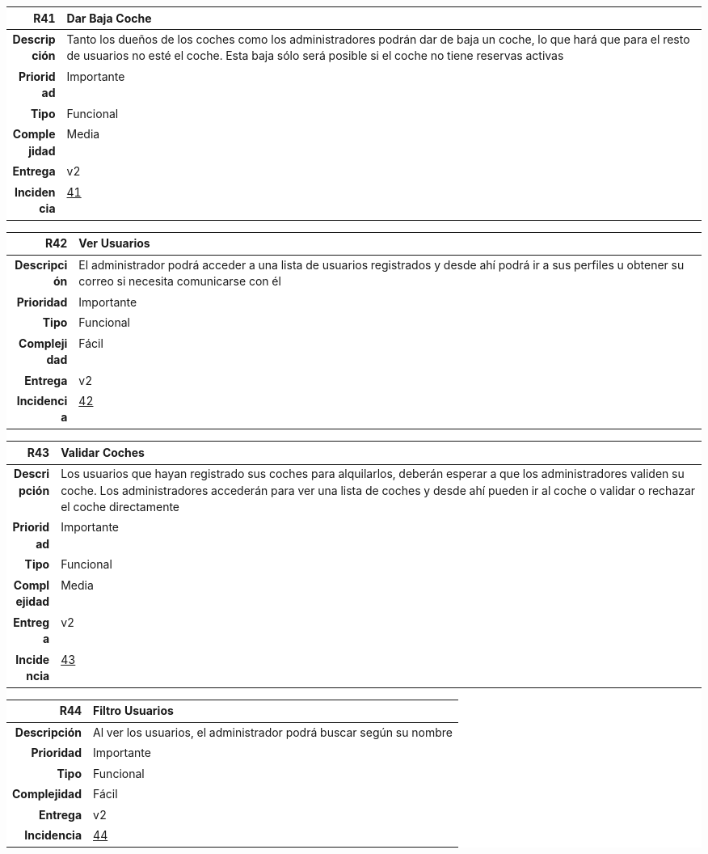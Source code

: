| **R41**     | **Dar Baja Coche**         |
| --------------: | :------------------- |
| **Descripción** | Tanto los dueños de los coches como los administradores podrán dar de baja un coche, lo que hará que para el resto de usuarios no esté el coche. Esta baja sólo será posible si el coche no tiene reservas activas             |
| **Prioridad**   | Importante           |
| **Tipo**        | Funcional                |
| **Complejidad** | Media         |
| **Entrega**     | v2             |
| **Incidencia**  | [41](https://github.com/LspEdu/AlCar/issues/41) |

| **R42**     | **Ver Usuarios**         |
| --------------: | :------------------- |
| **Descripción** | El administrador podrá acceder a una lista de usuarios registrados y desde ahí podrá ir a sus perfiles u obtener su correo si necesita comunicarse con él             |
| **Prioridad**   | Importante           |
| **Tipo**        | Funcional                |
| **Complejidad** | Fácil         |
| **Entrega**     | v2             |
| **Incidencia**  | [42](https://github.com/LspEdu/AlCar/issues/42) |

| **R43**     | **Validar Coches**         |
| --------------: | :------------------- |
| **Descripción** | Los usuarios que hayan registrado sus coches para alquilarlos, deberán esperar a que los administradores validen su coche. Los administradores accederán para ver una lista de coches y desde ahí pueden ir al coche o validar o rechazar el coche directamente             |
| **Prioridad**   | Importante           |
| **Tipo**        | Funcional                |
| **Complejidad** | Media         |
| **Entrega**     | v2             |
| **Incidencia**  | [43](https://github.com/LspEdu/AlCar/issues/43) |

| **R44**     | **Filtro Usuarios**         |
| --------------: | :------------------- |
| **Descripción** | Al ver los usuarios, el administrador podrá buscar según su nombre             |
| **Prioridad**   | Importante           |
| **Tipo**        | Funcional                |
| **Complejidad** | Fácil         |
| **Entrega**     | v2             |
| **Incidencia**  | [44](https://github.com/LspEdu/AlCar/issues/44) |
